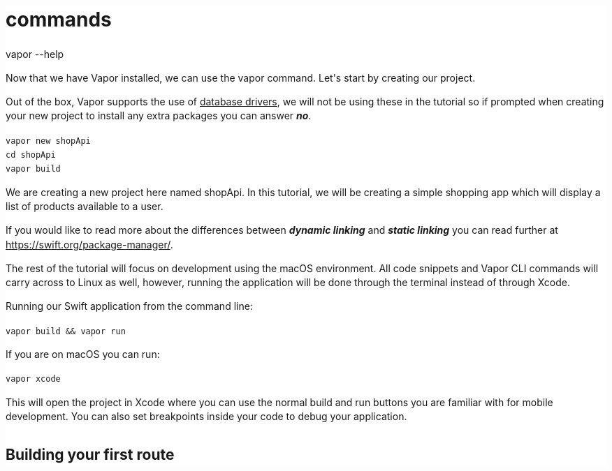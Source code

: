 # commands
vapor --help</code></pre>



<p>Now that we have Vapor installed, we can use the <span class="has-inline-color has-accent-color">vapor</span> command. Let's start by creating our project.</p>



<p>Out of the box, Vapor supports the use of <a href="https://docs.vapor.codes/4.0/fluent/overview/" data-type="URL" data-id="https://docs.vapor.codes/4.0/fluent/overview/">database drivers</a>, we will not be using these in the tutorial so if prompted when creating your new project to install any extra packages you can answer <strong><em>no</em></strong>.</p>



<pre class="wp-block-code"><code>vapor new shopApi
cd shopApi
vapor build</code></pre>



<p>We are creating a new project here named shopApi. In this tutorial, we will be creating a simple shopping app which will display a list of products available to a user. </p>



<p>If you would like to read more about the differences between <strong><em>dynamic link</em></strong><em><strong>ing</strong></em> and <strong><em>static linking</em></strong> you can read further at <a href="https://swift.org/package-manager/" data-type="URL" data-id="https://swift.org/package-manager/">https://swift.org/package-manager/</a>.</p>



<p>The rest of the tutorial will focus on development using the macOS environment. All code snippets and Vapor CLI commands will carry across to Linux as well, however, running the application will be done through the terminal instead of through Xcode.</p>



<p>Running our Swift application from the command line:</p>



<pre class="wp-block-code"><code>vapor build &amp;&amp; vapor run</code></pre>



<p>If you are on macOS you can run:</p>



<pre class="wp-block-code"><code>vapor xcode</code></pre>



<p>This will open the project in Xcode where you can use the normal build and run buttons you are familiar with for mobile development. You can also set breakpoints inside your code to debug your application.</p>



<h2>Building your first route</h2>


